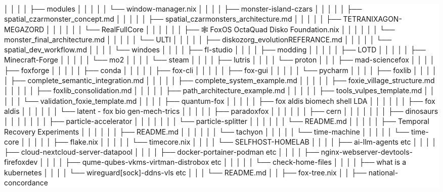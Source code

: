 │   │   │   │   ├── modules
│   │   │   │   │   └── window-manager.nix
│   │   │   │   ├── monster-island-czars
│   │   │   │   │   ├── spatial_czarmonster_concept.md
│   │   │   │   │   ├── spatial_czarmonsters_architecture.md
│   │   │   │   │   ├── TETRANIXAGON-MEGAZORD
│   │   │   │   │   │   └── RealFullCore
│   │   │   │   │   │       ├── 🕸️ FoxOS OctaQuad Disko Foundation.nix
│   │   │   │   │   │       └── monster_final_architecture.md
│   │   │   │   │   └── ULTI
│   │   │   │   │       ├── diskozorg_evolutionREFERANCE.md
│   │   │   │   │       └── spatial_dev_workflow.md
│   │   │   │   └── windoes
│   │   │   │       ├── fl-studio
│   │   │   │       ├── modding
│   │   │   │       │   ├── LOTD
│   │   │   │       │   ├── Minecraft-Forge
│   │   │   │       │   └── mo2
│   │   │   │       └── steam
│   │   │   │           ├── lutris
│   │   │   │           └── proton
│   │   │   ├── mad-sciencefox
│   │   │   │   ├── foxforge
│   │   │   │   │   ├── conda
│   │   │   │   │   ├── fox-cli
│   │   │   │   │   ├── fox-gui
│   │   │   │   │   └── pycharm
│   │   │   │   ├── foxlib
│   │   │   │   │   ├── complete_semantic_integration.md
│   │   │   │   │   ├── complete_system_example.md
│   │   │   │   │   ├── foxie_village_structure.md
│   │   │   │   │   ├── foxlib_consolidation.md
│   │   │   │   │   ├── path_architecture_example.md
│   │   │   │   │   ├── tools_vulpes_template.md
│   │   │   │   │   └── validation_foxie_template.md
│   │   │   │   ├── quantum-fox
│   │   │   │   │   ├── fox aldis biomech shell LDA
│   │   │   │   │   │   ├── fox aldis
│   │   │   │   │   │   └── latent - fox bio gen-mech-trics
│   │   │   │   │   ├── paradoxfox
│   │   │   │   │   │   ├── cern
│   │   │   │   │   │   │   ├── dinosaurs
│   │   │   │   │   │   │   ├── particle-accelerator
│   │   │   │   │   │   │   └── particle-splitter
│   │   │   │   │   │   └── README.md
│   │   │   │   │   ├── Temporal Recovery Experiments
│   │   │   │   │   │   ├── README.md
│   │   │   │   │   │   └── tachyon
│   │   │   │   │   └── time-machine
│   │   │   │   │       └── time-core
│   │   │   │   │           ├── flake.nix
│   │   │   │   │           └── timecore.nix
│   │   │   │   └── SELFHOST-HOMELAB
│   │   │   │       ├── ai-llm-agents etc
│   │   │   │       ├── cloud-nextcloud-server-datapool
│   │   │   │       ├── docker-portainer-podman etc
│   │   │   │       ├── nginx-webserver-devtools-firefoxdev
│   │   │   │       ├── qume-qubes-vkms-virtman-distrobox etc
│   │   │   │       │   └── check-home-files
│   │   │   │       ├── what is a kubernetes
│   │   │   │       └── wireguard[sock]-ddns-vls etc
│   │   │   └── README.md
│   │   ├── fox-tree.nix
│   │   ├── national-concordance